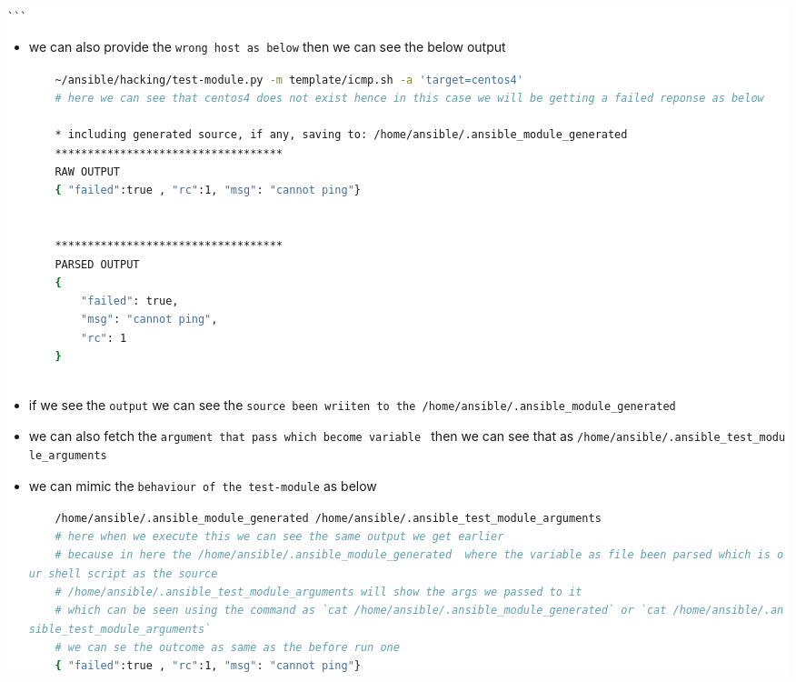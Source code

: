     ```

- we can also provide the `wrong host as below` then we can see the below output 

    ```bash
        ~/ansible/hacking/test-module.py -m template/icmp.sh -a 'target=centos4'
        # here we can see that centos4 does not exist hence in this case we will be getting a failed reponse as below 

        * including generated source, if any, saving to: /home/ansible/.ansible_module_generated
        ***********************************
        RAW OUTPUT
        { "failed":true , "rc":1, "msg": "cannot ping"}


        ***********************************
        PARSED OUTPUT
        {
            "failed": true,
            "msg": "cannot ping",
            "rc": 1
        }
            
    
    ```

- if we see the `output` we can see the `source been wriiten to the /home/ansible/.ansible_module_generated`

- we can also fetch the `argument that pass which become variable ` then we can see that as `/home/ansible/.ansible_test_module_arguments`

- we can mimic the `behaviour of the test-module` as below 

    ```bash
        /home/ansible/.ansible_module_generated /home/ansible/.ansible_test_module_arguments
        # here when we execute this we can see the same output we get earlier 
        # because in here the /home/ansible/.ansible_module_generated  where the variable as file been parsed which is our shell script as the source
        # /home/ansible/.ansible_test_module_arguments will show the args we passed to it 
        # which can be seen using the command as `cat /home/ansible/.ansible_module_generated` or `cat /home/ansible/.ansible_test_module_arguments`
        # we can se the outcome as same as the before run one 
        { "failed":true , "rc":1, "msg": "cannot ping"}
